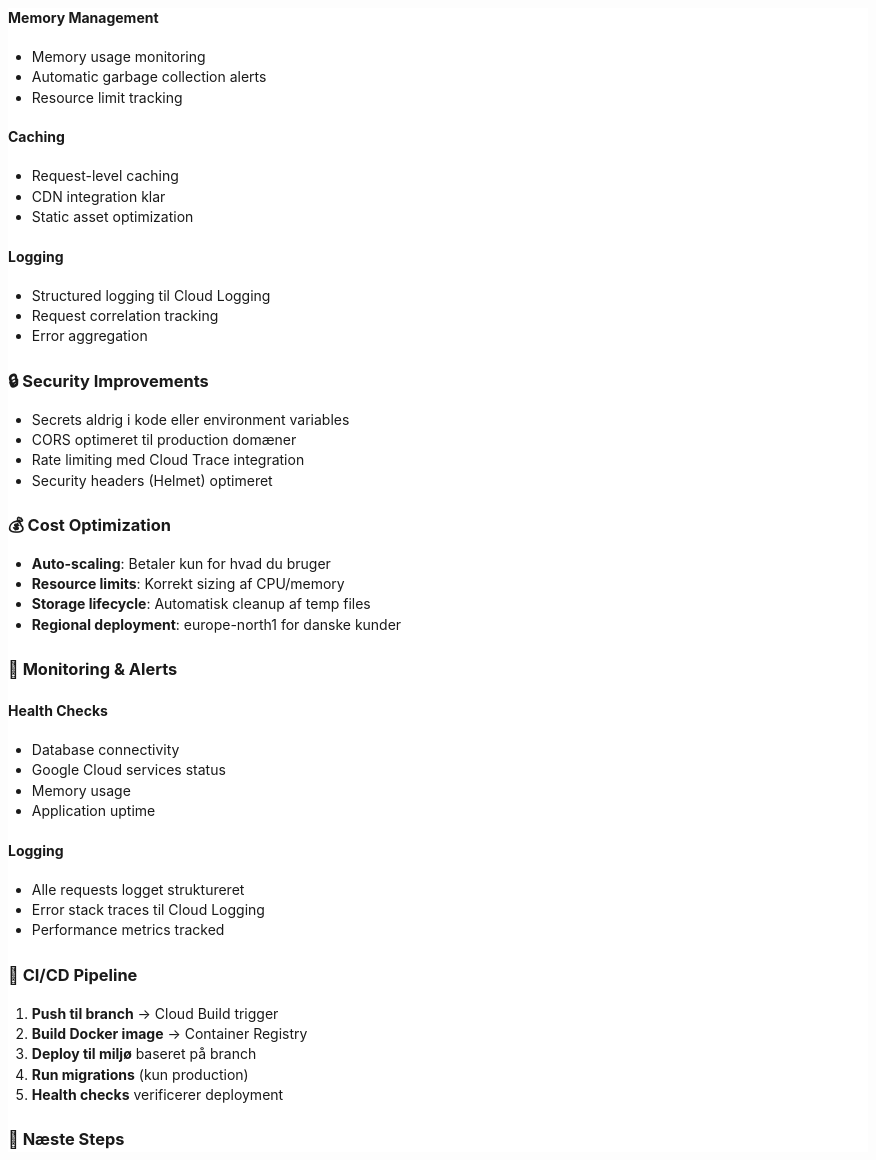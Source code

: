 #### **Memory Management**
- Memory usage monitoring
- Automatic garbage collection alerts
- Resource limit tracking

#### **Caching**
- Request-level caching
- CDN integration klar
- Static asset optimization

#### **Logging**
- Structured logging til Cloud Logging
- Request correlation tracking
- Error aggregation

### 🔒 **Security Improvements**

- Secrets aldrig i kode eller environment variables
- CORS optimeret til production domæner
- Rate limiting med Cloud Trace integration
- Security headers (Helmet) optimeret

### 💰 **Cost Optimization**

- **Auto-scaling**: Betaler kun for hvad du bruger
- **Resource limits**: Korrekt sizing af CPU/memory
- **Storage lifecycle**: Automatisk cleanup af temp files
- **Regional deployment**: europe-north1 for danske kunder

### 🚨 **Monitoring & Alerts**

#### **Health Checks**
- Database connectivity
- Google Cloud services status
- Memory usage
- Application uptime

#### **Logging**
- Alle requests logget struktureret
- Error stack traces til Cloud Logging
- Performance metrics tracked

### 🔄 **CI/CD Pipeline**

1. **Push til branch** → Cloud Build trigger
2. **Build Docker image** → Container Registry
3. **Deploy til miljø** baseret på branch
4. **Run migrations** (kun production)
5. **Health checks** verificerer deployment

### 🎯 **Næste Steps**
